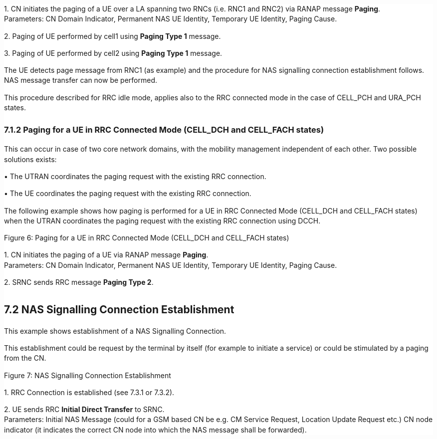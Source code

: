 1\. CN initiates the paging of a UE over a LA spanning two RNCs (i.e.
RNC1 and RNC2) via RANAP message **Paging**.\
Parameters: CN Domain Indicator, Permanent NAS UE Identity, Temporary UE
Identity, Paging Cause.

2\. Paging of UE performed by cell1 using **Paging Type 1** message.

3\. Paging of UE performed by cell2 using **Paging Type 1** message.

The UE detects page message from RNC1 (as example) and the procedure for
NAS signalling connection establishment follows. NAS message transfer
can now be performed.

This procedure described for RRC idle mode, applies also to the RRC
connected mode in the case of CELL\_PCH and URA\_PCH states.

### 7.1.2 Paging for a UE in RRC Connected Mode (CELL\_DCH and CELL\_FACH states)

This can occur in case of two core network domains, with the mobility
management independent of each other. Two possible solutions exists:

• The UTRAN coordinates the paging request with the existing RRC
connection.

• The UE coordinates the paging request with the existing RRC
connection.

The following example shows how paging is performed for a UE in RRC
Connected Mode (CELL\_DCH and CELL\_FACH states) when the UTRAN
coordinates the paging request with the existing RRC connection using
DCCH.

Figure 6: Paging for a UE in RRC Connected Mode (CELL\_DCH and
CELL\_FACH states)

1\. CN initiates the paging of a UE via RANAP message **Paging**.\
Parameters: CN Domain Indicator, Permanent NAS UE Identity, Temporary UE
Identity, Paging Cause.

2\. SRNC sends RRC message **Paging Type 2**.

7.2 NAS Signalling Connection Establishment
-------------------------------------------

This example shows establishment of a NAS Signalling Connection.

This establishment could be request by the terminal by itself (for
example to initiate a service) or could be stimulated by a paging from
the CN.

Figure 7: NAS Signalling Connection Establishment

1\. RRC Connection is established (see 7.3.1 or 7.3.2).

2\. UE sends RRC **Initial Direct Transfer** to SRNC.\
Parameters: Initial NAS Message (could for a GSM based CN be e.g. CM
Service Request, Location Update Request etc.) CN node indicator (it
indicates the correct CN node into which the NAS message shall be
forwarded).
